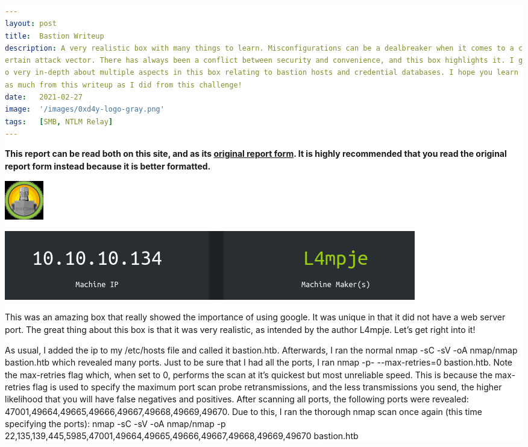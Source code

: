 ```yaml
---
layout: post
title:  Bastion Writeup
description: A very realistic box with many things to learn. Misconfigurations can be a dealbreaker when it comes to a certain attack vector. There has always been a conflict between security and convenience, and this box highlights it. I go very in-depth about multiple aspects in this box relating to bastion hosts and credential databases. I hope you learn as much from this writeup as I did from this challenge!
date:   2021-02-27
image:  '/images/0xd4y-logo-gray.png'
tags:   [SMB, NTLM Relay]
---
```


**This report can be read both on this site, and as its <a href = "https://0xd4y.github.io/reports/Writer%20Writeup.pdf">original report form</a>. It is highly recommended that you read the original report form instead because it is better formatted.**

![](/reports/Bastion/image12.png)

![](/reports/Bastion/image21.png)

This was an amazing box that really showed the importance of using google. It was unique in that it did not have a web server port. The great thing about this box is that it was very realistic, as intended by the author L4mpje. Let’s get right into it!

As usual, I added the ip to my /etc/hosts file and called it bastion.htb. Afterwards, I ran the normal nmap -sC -sV -oA nmap/nmap bastion.htb which revealed many ports. Just to be sure that I had all the ports, I ran nmap -p- --max-retries=0 bastion.htb. Note the max-retries flag which, when set to 0, performs the scan at it’s quickest but most unreliable speed. This is because the max-retries flag is used to specify the maximum port scan probe retransmissions, and the less transmissions you send, the higher likelihood that you will have false negatives and positives. After scanning all ports, the following ports were revealed: 47001,49664,49665,49666,49667,49668,49669,49670. Due to this, I ran the thorough nmap scan once again (this time specifying the ports): nmap -sC -sV -oA nmap/nmap -p 22,135,139,445,5985,47001,49664,49665,49666,49667,49668,49669,49670 bastion.htb
